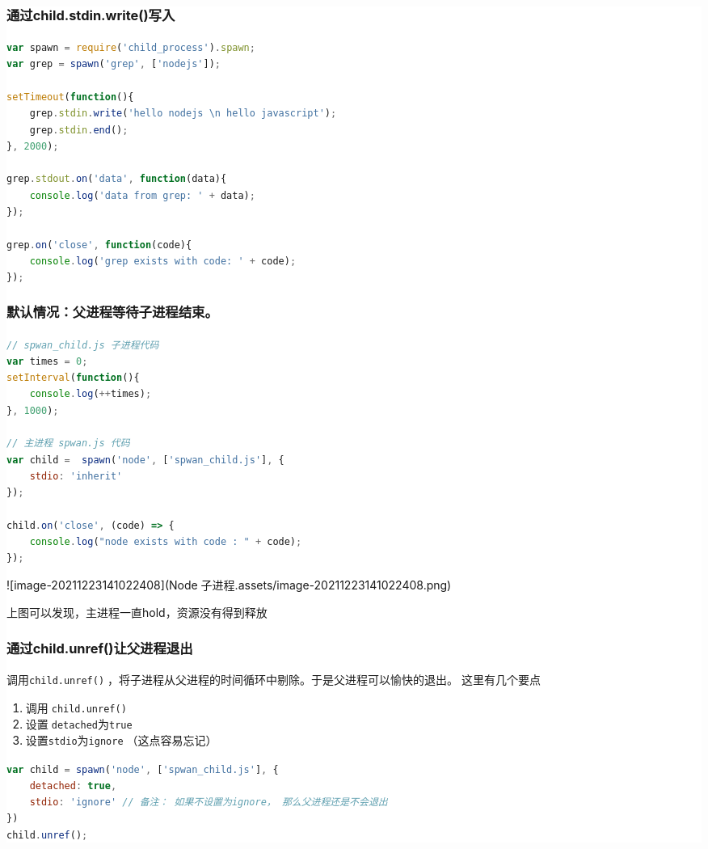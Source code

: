 ### 通过child.stdin.write()写入

```js
var spawn = require('child_process').spawn;
var grep = spawn('grep', ['nodejs']);

setTimeout(function(){
    grep.stdin.write('hello nodejs \n hello javascript');
    grep.stdin.end();
}, 2000);

grep.stdout.on('data', function(data){
    console.log('data from grep: ' + data);
});

grep.on('close', function(code){
    console.log('grep exists with code: ' + code);
});
```



### 默认情况：父进程等待子进程结束。

```js
// spwan_child.js 子进程代码
var times = 0;
setInterval(function(){
    console.log(++times);
}, 1000);

// 主进程 spwan.js 代码
var child =  spawn('node', ['spwan_child.js'], {
    stdio: 'inherit'
});

child.on('close', (code) => {
    console.log("node exists with code : " + code);
});
```

![image-20211223141022408](Node 子进程.assets/image-20211223141022408.png)

上图可以发现，主进程一直hold，资源没有得到释放

### 通过child.unref()让父进程退出

调用`child.unref()` ，将子进程从父进程的时间循环中剔除。于是父进程可以愉快的退出。 这里有几个要点

1. 调用 `child.unref()`
2. 设置 `detached`为`true`
3. 设置`stdio`为`ignore` （这点容易忘记）

```js
var child = spawn('node', ['spwan_child.js'], {
    detached: true,
    stdio: 'ignore' // 备注： 如果不设置为ignore， 那么父进程还是不会退出
})
child.unref();
```
